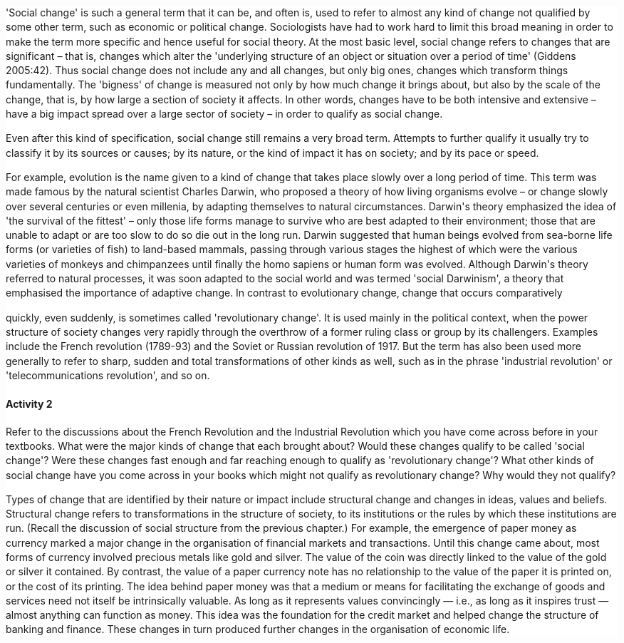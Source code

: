 'Social change' is such a general term that it can be, and often is, used to refer to almost any kind of change not qualified by some other term, such as economic or political change. Sociologists have had to work hard to limit this broad meaning in order to make the term more specific and hence useful for social theory. At the most basic level, social change refers to changes that are significant – that is, changes which alter the 'underlying structure of an object or situation over a period of time' (Giddens 2005:42). Thus social change does not include any and all changes, but only big ones, changes which transform things fundamentally. The 'bigness' of change is measured not only by how much change it brings about, but also by the scale of the change, that is, by how large a section of society it affects. In other words, changes have to be both intensive and extensive – have a big impact spread over a large sector of society – in order to qualify as social change.

Even after this kind of specification, social change still remains a very broad term. Attempts to further qualify it usually try to classify it by its sources or causes; by its nature, or the kind of impact it has on society; and by its pace or speed.

For example, evolution is the name given to a kind of change that takes place slowly over a long period of time. This term was made famous by the natural scientist Charles Darwin, who proposed a theory of how living organisms evolve – or change slowly over several centuries or even millenia, by adapting themselves to natural circumstances. Darwin's theory emphasized the idea of 'the survival of the fittest' – only those life forms manage to survive who are best adapted to their environment; those that are unable to adapt or are too slow to do so die out in the long run. Darwin suggested that human beings evolved from sea-borne life forms (or varieties of fish) to land-based mammals, passing through various stages the highest of which were the various varieties of monkeys and chimpanzees until finally the homo sapiens or human form was evolved. Although Darwin's theory referred to natural processes, it was soon adapted to the social world and was termed 'social Darwinism', a theory that emphasised the importance of adaptive change. In contrast to evolutionary change, change that occurs comparatively

quickly, even suddenly, is sometimes called 'revolutionary change'. It is used mainly in the political context, when the power structure of society changes very rapidly through the overthrow of a former ruling class or group by its challengers. Examples include the French revolution (1789-93) and the Soviet or Russian revolution of 1917. But the term has also been used more generally to refer to sharp, sudden and total transformations of other kinds as well, such as in the phrase 'industrial revolution' or 'telecommunications revolution', and so on.

#### Activity 2

Refer to the discussions about the French Revolution and the Industrial Revolution which you have come across before in your textbooks. What were the major kinds of change that each brought about? Would these changes qualify to be called 'social change'? Were these changes fast enough and far reaching enough to qualify as 'revolutionary change'? What other kinds of social change have you come across in your books which might not qualify as revolutionary change? Why would they not qualify?

Types of change that are identified by their nature or impact include structural change and changes in ideas, values and beliefs. Structural change refers to transformations in the structure of society, to its institutions or the rules by which these institutions are run. (Recall the discussion of social structure from the previous chapter.) For example, the emergence of paper money as currency marked a major change in the organisation of financial markets and transactions. Until this change came about, most forms of currency involved precious metals like gold and silver. The value of the coin was directly linked to the value of the gold or silver it contained. By contrast, the value of a paper currency note has no relationship to the value of the paper it is printed on, or the cost of its printing. The idea behind paper money was that a medium or means for facilitating the exchange of goods and services need not itself be intrinsically valuable. As long as it represents values convincingly — i.e., as long as it inspires trust — almost anything can function as money. This idea was the foundation for the credit market and helped change the structure of banking and finance. These changes in turn produced further changes in the organisation of economic life.
